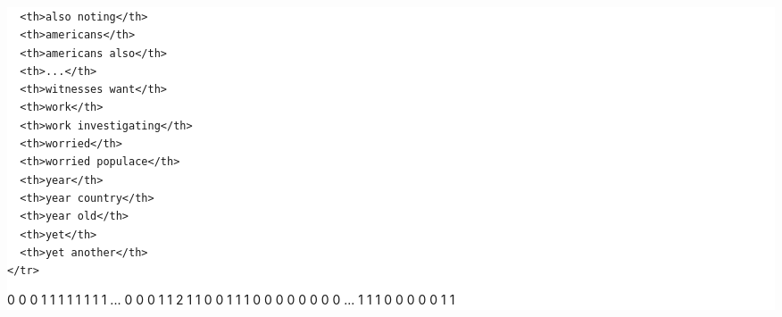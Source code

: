       <th>also noting</th>
      <th>americans</th>
      <th>americans also</th>
      <th>...</th>
      <th>witnesses want</th>
      <th>work</th>
      <th>work investigating</th>
      <th>worried</th>
      <th>worried populace</th>
      <th>year</th>
      <th>year country</th>
      <th>year old</th>
      <th>yet</th>
      <th>yet another</th>
    </tr>
  </thead>
  <tbody>
    <tr>
      <th>0</th>
      <td>0</td>
      <td>0</td>
      <td>1</td>
      <td>1</td>
      <td>1</td>
      <td>1</td>
      <td>1</td>
      <td>1</td>
      <td>1</td>
      <td>1</td>
      <td>...</td>
      <td>0</td>
      <td>0</td>
      <td>0</td>
      <td>1</td>
      <td>1</td>
      <td>2</td>
      <td>1</td>
      <td>1</td>
      <td>0</td>
      <td>0</td>
    </tr>
    <tr>
      <th>1</th>
      <td>1</td>
      <td>1</td>
      <td>0</td>
      <td>0</td>
      <td>0</td>
      <td>0</td>
      <td>0</td>
      <td>0</td>
      <td>0</td>
      <td>0</td>
      <td>...</td>
      <td>1</td>
      <td>1</td>
      <td>1</td>
      <td>0</td>
      <td>0</td>
      <td>0</td>
      <td>0</td>
      <td>0</td>
      <td>1</td>
      <td>1</td>